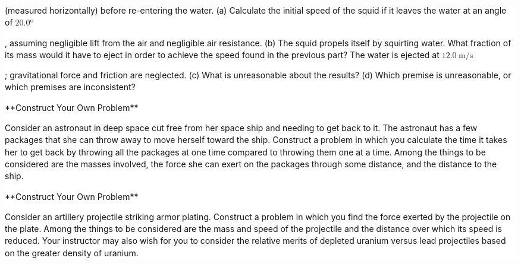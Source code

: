  (measured horizontally) before re-entering the water. (a) Calculate the initial speed of the squid if it leaves the water at an angle of <math xmlns="http://www.w3.org/1998/Math/MathML"><semantics><mrow><mrow><mrow><mtext>20</mtext><mtext>.</mtext><mn>0º</mn></mrow></mrow><mrow /></mrow><annotation encoding="StarMath 5.0"> size 12{"20" "." 0°} {}</annotation></semantics></math>

, assuming negligible lift from the air and negligible air resistance. (b) The squid propels itself by squirting water. What fraction of its mass would it have to eject in order to achieve the speed found in the previous part? The water is ejected at <math xmlns="http://www.w3.org/1998/Math/MathML"><semantics><mrow><mrow><mrow><mtext>12</mtext><mtext>.</mtext><mn>0</mn><mspace width="0.25em" /><mtext>m/s</mtext></mrow></mrow><mrow /></mrow><annotation encoding="StarMath 5.0"> size 12{"12" "." 0`"m/s"} {}</annotation></semantics></math>

; gravitational force and friction are neglected. (c) What is unreasonable about the results? (d) Which premise is unreasonable, or which premises are inconsistent?

</div>
</div>

<div data-type="exercise" data-element-type="problems-exercises">
<div data-type="problem" markdown="1">
**Construct Your Own Problem**

Consider an astronaut in deep space cut free from her space ship and needing to get back to it. The astronaut has a few packages that she can throw away to move herself toward the ship. Construct a problem in which you calculate the time it takes her to get back by throwing all the packages at one time compared to throwing them one at a time. Among the things to be considered are the masses involved, the force she can exert on the packages through some distance, and the distance to the ship.

</div>
</div>

<div data-type="exercise" data-element-type="problems-exercises">
<div data-type="problem" markdown="1">
**Construct Your Own Problem**

Consider an artillery projectile striking armor plating. Construct a problem in which you find the force exerted by the projectile on the plate. Among the things to be considered are the mass and speed of the projectile and the distance over which its speed is reduced. Your instructor may also wish for you to consider the relative merits of depleted uranium versus lead projectiles based on the greater density of uranium.

</div>
</div>

